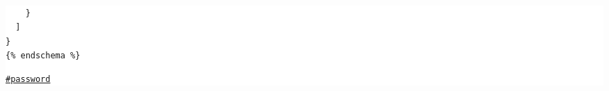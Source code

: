 ```liquid
    }
  ]
}
{% endschema %}
```
<a href="https://github.com/Shopify/liquid-library-examples/search?l=Liquid&q=password&type=Code}">`#password`</a> 
